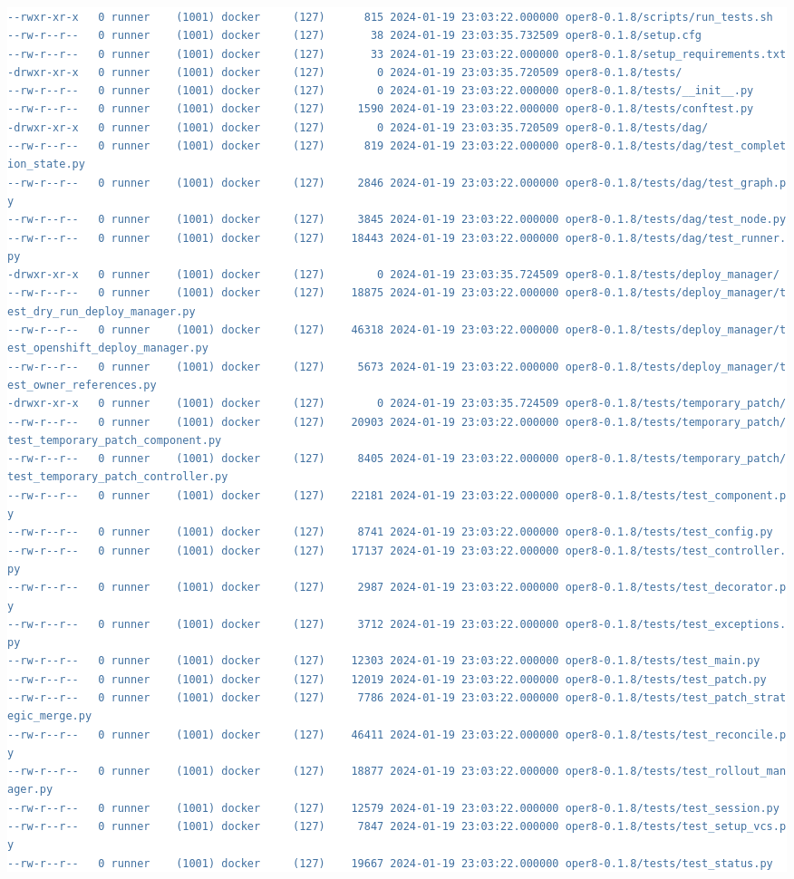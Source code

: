```diff
--rwxr-xr-x   0 runner    (1001) docker     (127)      815 2024-01-19 23:03:22.000000 oper8-0.1.8/scripts/run_tests.sh
--rw-r--r--   0 runner    (1001) docker     (127)       38 2024-01-19 23:03:35.732509 oper8-0.1.8/setup.cfg
--rw-r--r--   0 runner    (1001) docker     (127)       33 2024-01-19 23:03:22.000000 oper8-0.1.8/setup_requirements.txt
-drwxr-xr-x   0 runner    (1001) docker     (127)        0 2024-01-19 23:03:35.720509 oper8-0.1.8/tests/
--rw-r--r--   0 runner    (1001) docker     (127)        0 2024-01-19 23:03:22.000000 oper8-0.1.8/tests/__init__.py
--rw-r--r--   0 runner    (1001) docker     (127)     1590 2024-01-19 23:03:22.000000 oper8-0.1.8/tests/conftest.py
-drwxr-xr-x   0 runner    (1001) docker     (127)        0 2024-01-19 23:03:35.720509 oper8-0.1.8/tests/dag/
--rw-r--r--   0 runner    (1001) docker     (127)      819 2024-01-19 23:03:22.000000 oper8-0.1.8/tests/dag/test_completion_state.py
--rw-r--r--   0 runner    (1001) docker     (127)     2846 2024-01-19 23:03:22.000000 oper8-0.1.8/tests/dag/test_graph.py
--rw-r--r--   0 runner    (1001) docker     (127)     3845 2024-01-19 23:03:22.000000 oper8-0.1.8/tests/dag/test_node.py
--rw-r--r--   0 runner    (1001) docker     (127)    18443 2024-01-19 23:03:22.000000 oper8-0.1.8/tests/dag/test_runner.py
-drwxr-xr-x   0 runner    (1001) docker     (127)        0 2024-01-19 23:03:35.724509 oper8-0.1.8/tests/deploy_manager/
--rw-r--r--   0 runner    (1001) docker     (127)    18875 2024-01-19 23:03:22.000000 oper8-0.1.8/tests/deploy_manager/test_dry_run_deploy_manager.py
--rw-r--r--   0 runner    (1001) docker     (127)    46318 2024-01-19 23:03:22.000000 oper8-0.1.8/tests/deploy_manager/test_openshift_deploy_manager.py
--rw-r--r--   0 runner    (1001) docker     (127)     5673 2024-01-19 23:03:22.000000 oper8-0.1.8/tests/deploy_manager/test_owner_references.py
-drwxr-xr-x   0 runner    (1001) docker     (127)        0 2024-01-19 23:03:35.724509 oper8-0.1.8/tests/temporary_patch/
--rw-r--r--   0 runner    (1001) docker     (127)    20903 2024-01-19 23:03:22.000000 oper8-0.1.8/tests/temporary_patch/test_temporary_patch_component.py
--rw-r--r--   0 runner    (1001) docker     (127)     8405 2024-01-19 23:03:22.000000 oper8-0.1.8/tests/temporary_patch/test_temporary_patch_controller.py
--rw-r--r--   0 runner    (1001) docker     (127)    22181 2024-01-19 23:03:22.000000 oper8-0.1.8/tests/test_component.py
--rw-r--r--   0 runner    (1001) docker     (127)     8741 2024-01-19 23:03:22.000000 oper8-0.1.8/tests/test_config.py
--rw-r--r--   0 runner    (1001) docker     (127)    17137 2024-01-19 23:03:22.000000 oper8-0.1.8/tests/test_controller.py
--rw-r--r--   0 runner    (1001) docker     (127)     2987 2024-01-19 23:03:22.000000 oper8-0.1.8/tests/test_decorator.py
--rw-r--r--   0 runner    (1001) docker     (127)     3712 2024-01-19 23:03:22.000000 oper8-0.1.8/tests/test_exceptions.py
--rw-r--r--   0 runner    (1001) docker     (127)    12303 2024-01-19 23:03:22.000000 oper8-0.1.8/tests/test_main.py
--rw-r--r--   0 runner    (1001) docker     (127)    12019 2024-01-19 23:03:22.000000 oper8-0.1.8/tests/test_patch.py
--rw-r--r--   0 runner    (1001) docker     (127)     7786 2024-01-19 23:03:22.000000 oper8-0.1.8/tests/test_patch_strategic_merge.py
--rw-r--r--   0 runner    (1001) docker     (127)    46411 2024-01-19 23:03:22.000000 oper8-0.1.8/tests/test_reconcile.py
--rw-r--r--   0 runner    (1001) docker     (127)    18877 2024-01-19 23:03:22.000000 oper8-0.1.8/tests/test_rollout_manager.py
--rw-r--r--   0 runner    (1001) docker     (127)    12579 2024-01-19 23:03:22.000000 oper8-0.1.8/tests/test_session.py
--rw-r--r--   0 runner    (1001) docker     (127)     7847 2024-01-19 23:03:22.000000 oper8-0.1.8/tests/test_setup_vcs.py
--rw-r--r--   0 runner    (1001) docker     (127)    19667 2024-01-19 23:03:22.000000 oper8-0.1.8/tests/test_status.py
```